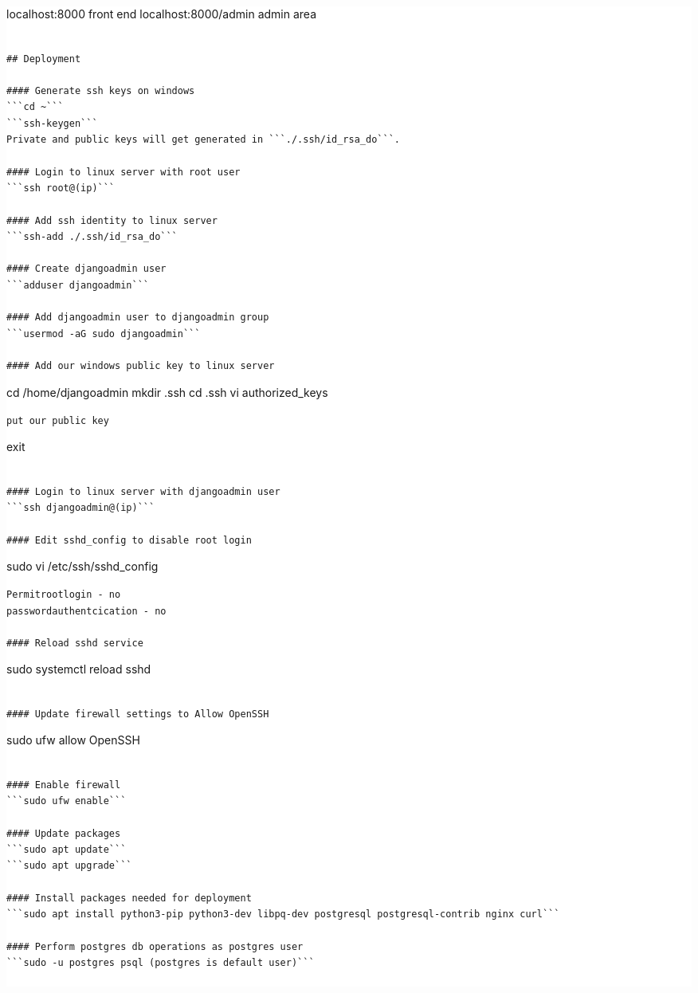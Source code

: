 localhost:8000 front end
localhost:8000/admin admin area
```
  
## Deployment  
  
#### Generate ssh keys on windows  
```cd ~```
```ssh-keygen```
Private and public keys will get generated in ```./.ssh/id_rsa_do```.  
  
#### Login to linux server with root user  
```ssh root@(ip)```  
  
#### Add ssh identity to linux server  
```ssh-add ./.ssh/id_rsa_do```  
  
#### Create djangoadmin user  
```adduser djangoadmin```  
  
#### Add djangoadmin user to djangoadmin group  
```usermod -aG sudo djangoadmin```  
  
#### Add our windows public key to linux server  
```
cd /home/djangoadmin
mkdir .ssh
cd .ssh
vi authorized_keys
```
put our public key  
```
exit
```
  
#### Login to linux server with djangoadmin user  
```ssh djangoadmin@(ip)```
  
#### Edit sshd_config to disable root login  
```
sudo vi /etc/ssh/sshd_config
```
Permitrootlogin - no  
passwordauthentcication - no  
  
#### Reload sshd service  
```
sudo systemctl reload sshd
```
  
#### Update firewall settings to Allow OpenSSH  
```
sudo ufw allow OpenSSH
```
  
#### Enable firewall  
```sudo ufw enable```
  
#### Update packages  
```sudo apt update```  
```sudo apt upgrade```  
  
#### Install packages needed for deployment  
```sudo apt install python3-pip python3-dev libpq-dev postgresql postgresql-contrib nginx curl```  
  
#### Perform postgres db operations as postgres user  
```sudo -u postgres psql (postgres is default user)```  
  
```